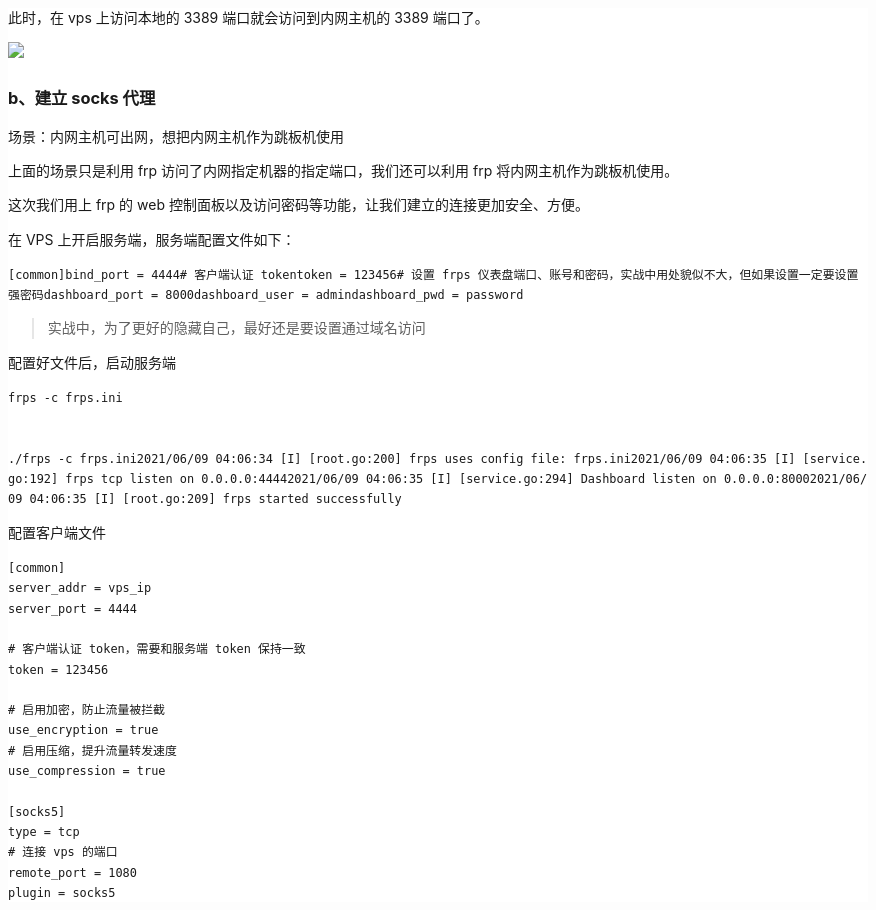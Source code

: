 此时，在 vps 上访问本地的 3389 端口就会访问到内网主机的 3389 端口了。

![](https://gitee.com/fuli009/images/raw/master/public/20211027204342.png)

### b、建立 socks 代理

场景：内网主机可出网，想把内网主机作为跳板机使用

上面的场景只是利用 frp 访问了内网指定机器的指定端口，我们还可以利用 frp 将内网主机作为跳板机使用。

这次我们用上 frp 的 web 控制面板以及访问密码等功能，让我们建立的连接更加安全、方便。

在 VPS 上开启服务端，服务端配置文件如下：

    
    
    [common]bind_port = 4444# 客户端认证 tokentoken = 123456# 设置 frps 仪表盘端口、账号和密码，实战中用处貌似不大，但如果设置一定要设置强密码dashboard_port = 8000dashboard_user = admindashboard_pwd = password

> 实战中，为了更好的隐藏自己，最好还是要设置通过域名访问

配置好文件后，启动服务端

    
    
    frps -c frps.ini
    
    
    ./frps -c frps.ini2021/06/09 04:06:34 [I] [root.go:200] frps uses config file: frps.ini2021/06/09 04:06:35 [I] [service.go:192] frps tcp listen on 0.0.0.0:44442021/06/09 04:06:35 [I] [service.go:294] Dashboard listen on 0.0.0.0:80002021/06/09 04:06:35 [I] [root.go:209] frps started successfully

配置客户端文件

    
    
    [common]  
    server_addr = vps_ip  
    server_port = 4444  
      
    # 客户端认证 token，需要和服务端 token 保持一致  
    token = 123456  
      
    # 启用加密，防止流量被拦截  
    use_encryption = true  
    # 启用压缩，提升流量转发速度  
    use_compression = true  
      
    [socks5]  
    type = tcp  
    # 连接 vps 的端口  
    remote_port = 1080  
    plugin = socks5
